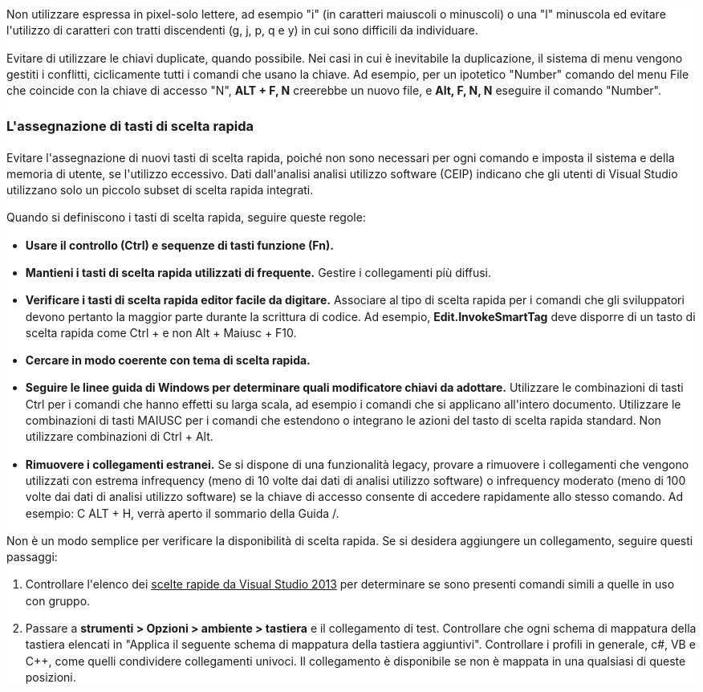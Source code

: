  Non utilizzare espressa in pixel-solo lettere, ad esempio "i" (in caratteri maiuscoli o minuscoli) o una "l" minuscola ed evitare l'utilizzo di caratteri con tratti discendenti (g, j, p, q e y) in cui sono difficili da individuare.  
  
 Evitare di utilizzare le chiavi duplicate, quando possibile. Nei casi in cui è inevitabile la duplicazione, il sistema di menu vengono gestiti i conflitti, ciclicamente tutti i comandi che usano la chiave. Ad esempio, per un ipotetico "Number" comando del menu File che coincide con la chiave di accesso "N", **ALT + F, N** creerebbe un nuovo file, e **Alt, F, N, N** eseguire il comando "Number".  
  
### <a name="assigning-shortcut-keys"></a>L'assegnazione di tasti di scelta rapida  
 Evitare l'assegnazione di nuovi tasti di scelta rapida, poiché non sono necessari per ogni comando e imposta il sistema e della memoria di utente, se l'utilizzo eccessivo. Dati dall'analisi analisi utilizzo software (CEIP) indicano che gli utenti di Visual Studio utilizzano solo un piccolo subset di scelta rapida integrati.  
  
 Quando si definiscono i tasti di scelta rapida, seguire queste regole:  
  
-   **Usare il controllo (Ctrl) e sequenze di tasti funzione (Fn).**  
  
-   **Mantieni i tasti di scelta rapida utilizzati di frequente.** Gestire i collegamenti più diffusi.  
  
-   **Verificare i tasti di scelta rapida editor facile da digitare.** Associare al tipo di scelta rapida per i comandi che gli sviluppatori devono pertanto la maggior parte durante la scrittura di codice. Ad esempio, **Edit.InvokeSmartTag** deve disporre di un tasto di scelta rapida come Ctrl + e non Alt + Maiusc + F10.  
  
-   **Cercare in modo coerente con tema di scelta rapida.**  
  
-   **Seguire le linee guida di Windows per determinare quali modificatore chiavi da adottare.** Utilizzare le combinazioni di tasti Ctrl per i comandi che hanno effetti su larga scala, ad esempio i comandi che si applicano all'intero documento. Utilizzare le combinazioni di tasti MAIUSC per i comandi che estendono o integrano le azioni del tasto di scelta rapida standard. Non utilizzare combinazioni di Ctrl + Alt.  
  
-   **Rimuovere i collegamenti estranei.** Se si dispone di una funzionalità legacy, provare a rimuovere i collegamenti che vengono utilizzati con estrema infrequency (meno di 10 volte dai dati di analisi utilizzo software) o infrequency moderato (meno di 100 volte dai dati di analisi utilizzo software) se la chiave di accesso consente di accedere rapidamente allo stesso comando. Ad esempio: C ALT + H, verrà aperto il sommario della Guida /.  
  
 Non è un modo semplice per verificare la disponibilità di scelta rapida. Se si desidera aggiungere un collegamento, seguire questi passaggi:  
  
1.  Controllare l'elenco dei [scelte rapide da Visual Studio 2013](http://visualstudioshortcuts.com/2013/) per determinare se sono presenti comandi simili a quelle in uso con gruppo.  
  
2.  Passare a **strumenti > Opzioni > ambiente > tastiera** e il collegamento di test. Controllare che ogni schema di mappatura della tastiera elencati in "Applica il seguente schema di mappatura della tastiera aggiuntivi". Controllare i profili in generale, c#, VB e C++, come quelli condividere collegamenti univoci. Il collegamento è disponibile se non è mappata in una qualsiasi di queste posizioni.
